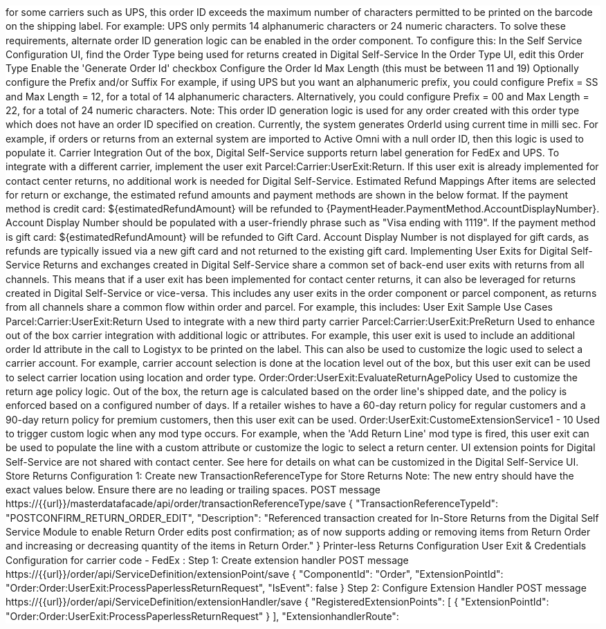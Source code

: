 for some carriers such as UPS, this order ID exceeds the maximum number of characters permitted to be printed on the barcode on the shipping label. For example: UPS only permits 14 alphanumeric characters or 24 numeric characters. To solve these requirements, alternate order ID generation logic can be enabled in the order component. To configure this: In the Self Service Configuration UI, find the Order Type being used for returns created in Digital Self-Service In the Order Type UI, edit this Order Type Enable the 'Generate Order Id' checkbox Configure the Order Id Max Length (this must be between 11 and 19) Optionally configure the Prefix and/or Suffix For example, if using UPS but you want an alphanumeric prefix, you could configure Prefix = SS and Max Length = 12, for a total of 14 alphanumeric characters. Alternatively, you could configure Prefix = 00 and Max Length = 22, for a total of 24 numeric characters. Note: This order ID generation logic is used for any order created with this order type which does not have an order ID specified on creation. Currently, the system generates OrderId using current time in milli sec. For example, if orders or returns from an external system are imported to Active Omni with a null order ID, then this logic is used to populate it. Carrier Integration Out of the box, Digital Self-Service supports return label generation for FedEx and UPS. To integrate with a different carrier, implement the user exit Parcel:Carrier:UserExit:Return. If this user exit is already implemented for contact center returns, no additional work is needed for Digital Self-Service. Estimated Refund Mappings After items are selected for return or exchange, the estimated refund amounts and payment methods are shown in the below format. If the payment method is credit card: ${estimatedRefundAmount} will be refunded to {PaymentHeader.PaymentMethod.AccountDisplayNumber}. Account Display Number should be populated with a user-friendly phrase such as "Visa ending with 1119". If the payment method is gift card: ${estimatedRefundAmount} will be refunded to Gift Card. Account Display Number is not displayed for gift cards, as refunds are typically issued via a new gift card and not returned to the existing gift card. Implementing User Exits for Digital Self-Service Returns and exchanges created in Digital Self-Service share a common set of back-end user exits with returns from all channels. This means that if a user exit has been implemented for contact center returns, it can also be leveraged for returns created in Digital Self-Service or vice-versa. This includes any user exits in the order component or parcel component, as returns from all channels share a common flow within order and parcel. For example, this includes: User Exit Sample Use Cases Parcel:Carrier:UserExit:Return Used to integrate with a new third party carrier Parcel:Carrier:UserExit:PreReturn Used to enhance out of the box carrier integration with additional logic or attributes. For example, this user exit is used to include an additional order Id attribute in the call to Logistyx to be printed on the label. This can also be used to customize the logic used to select a carrier account. For example, carrier account selection is done at the location level out of the box, but this user exit can be used to select carrier location using location and order type. Order:Order:UserExit:EvaluateReturnAgePolicy Used to customize the return age policy logic. Out of the box, the return age is calculated based on the order line's shipped date, and the policy is enforced based on a configured number of days. If a retailer wishes to have a 60-day return policy for regular customers and a 90-day return policy for premium customers, then this user exit can be used. Order:UserExit:CustomeExtensionService1 - 10 Used to trigger custom logic when any mod type occurs. For example, when the 'Add Return Line' mod type is fired, this user exit can be used to populate the line with a custom attribute or customize the logic to select a return center. UI extension points for Digital Self-Service are not shared with contact center. See here for details on what can be customized in the Digital Self-Service UI. Store Returns Configuration 1: Create new TransactionReferenceType for Store Returns Note: The new entry should have the exact values below. Ensure there are no leading or trailing spaces. POST message https://{{url}}/masterdatafacade/api/order/transactionReferenceType/save { "TransactionReferenceTypeId": "POSTCONFIRM_RETURN_ORDER_EDIT", "Description": "Referenced transaction created for In-Store Returns from the Digital Self Service Module to enable Return Order edits post confirmation; as of now supports adding or removing items from Return Order and increasing or decreasing quantity of the items in Return Order." } Printer-less Returns Configuration User Exit & Credentials Configuration for carrier code - FedEx : Step 1: Create extension handler POST message https://{{url}}/order/api/ServiceDefinition/extensionPoint/save { "ComponentId": "Order", "ExtensionPointId": "Order:Order:UserExit:ProcessPaperlessReturnRequest", "IsEvent": false } Step 2: Configure Extension Handler POST message https://{{url}}/order/api/ServiceDefinition/extensionHandler/save { "RegisteredExtensionPoints": [ { "ExtensionPointId": "Order:Order:UserExit:ProcessPaperlessReturnRequest" } ], "ExtensionhandlerRoute":